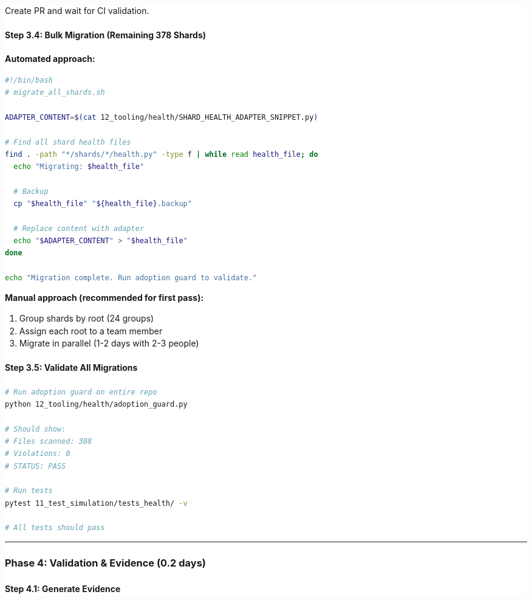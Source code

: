 Create PR and wait for CI validation.

#### Step 3.4: Bulk Migration (Remaining 378 Shards)

**Automated approach:**

```bash
#!/bin/bash
# migrate_all_shards.sh

ADAPTER_CONTENT=$(cat 12_tooling/health/SHARD_HEALTH_ADAPTER_SNIPPET.py)

# Find all shard health files
find . -path "*/shards/*/health.py" -type f | while read health_file; do
  echo "Migrating: $health_file"

  # Backup
  cp "$health_file" "${health_file}.backup"

  # Replace content with adapter
  echo "$ADAPTER_CONTENT" > "$health_file"
done

echo "Migration complete. Run adoption guard to validate."
```

**Manual approach (recommended for first pass):**

1. Group shards by root (24 groups)
2. Assign each root to a team member
3. Migrate in parallel (1-2 days with 2-3 people)

#### Step 3.5: Validate All Migrations

```bash
# Run adoption guard on entire repo
python 12_tooling/health/adoption_guard.py

# Should show:
# Files scanned: 388
# Violations: 0
# STATUS: PASS

# Run tests
pytest 11_test_simulation/tests_health/ -v

# All tests should pass
```

---

### Phase 4: Validation & Evidence (0.2 days)

#### Step 4.1: Generate Evidence
